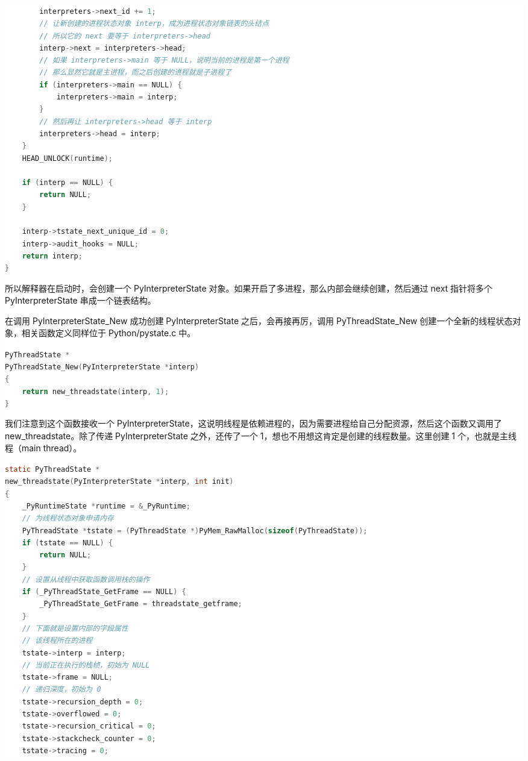 ~~~C
        interpreters->next_id += 1;
        // 让新创建的进程状态对象 interp，成为进程状态对象链表的头结点
        // 所以它的 next 要等于 interpreters->head
        interp->next = interpreters->head;
        // 如果 interpreters->main 等于 NULL，说明当前的进程是第一个进程
        // 那么显然它就是主进程，而之后创建的进程就是子进程了
        if (interpreters->main == NULL) {
            interpreters->main = interp;
        }
        // 然后再让 interpreters->head 等于 interp
        interpreters->head = interp;
    }
    HEAD_UNLOCK(runtime);

    if (interp == NULL) {
        return NULL;
    }

    interp->tstate_next_unique_id = 0;
    interp->audit_hooks = NULL;
    return interp;
}
~~~

所以解释器在启动时，会创建一个 PyInterpreterState 对象。如果开启了多进程，那么内部会继续创建，然后通过 next 指针将多个 PyInterpreterState 串成一个链表结构。

在调用 PyInterpreterState_New 成功创建 PyInterpreterState 之后，会再接再厉，调用 PyThreadState_New 创建一个全新的线程状态对象，相关函数定义同样位于 Python/pystate.c 中。

~~~C
PyThreadState *
PyThreadState_New(PyInterpreterState *interp)
{
    return new_threadstate(interp, 1);
}
~~~

我们注意到这个函数接收一个 PyInterpreterState，这说明线程是依赖进程的，因为需要进程给自己分配资源，然后这个函数又调用了 new_threadstate。除了传递 PyInterpreterState 之外，还传了一个 1，想也不用想这肯定是创建的线程数量。这里创建 1 个，也就是主线程（main thread）。

~~~C
static PyThreadState *
new_threadstate(PyInterpreterState *interp, int init)
{
    _PyRuntimeState *runtime = &_PyRuntime;
    // 为线程状态对象申请内存
    PyThreadState *tstate = (PyThreadState *)PyMem_RawMalloc(sizeof(PyThreadState));
    if (tstate == NULL) {
        return NULL;
    }
    // 设置从线程中获取函数调用栈的操作
    if (_PyThreadState_GetFrame == NULL) {
        _PyThreadState_GetFrame = threadstate_getframe;
    }
    // 下面就是设置内部的字段属性
    // 该线程所在的进程
    tstate->interp = interp;
    // 当前正在执行的栈桢，初始为 NULL
    tstate->frame = NULL;
    // 递归深度，初始为 0
    tstate->recursion_depth = 0;
    tstate->overflowed = 0;
    tstate->recursion_critical = 0;
    tstate->stackcheck_counter = 0;
    tstate->tracing = 0;
~~~